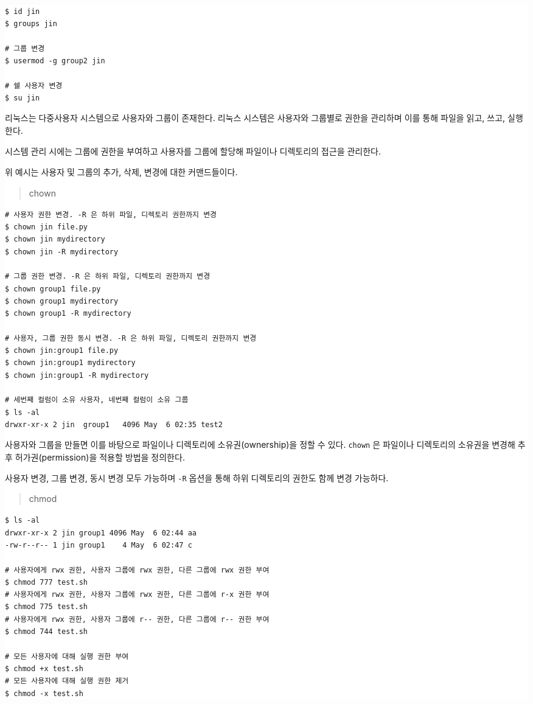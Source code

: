 ```
$ id jin
$ groups jin

# 그룹 변경
$ usermod -g group2 jin

# 쉘 사용자 변경
$ su jin
```

리눅스는 다중사용자 시스템으로 사용자와 그룹이 존재한다. 리눅스 시스템은 사용자와 그룹별로 권한을 관리하며 이를 통해 파일을 읽고, 쓰고, 실행한다.

시스템 관리 시에는 그룹에 권한을 부여하고 사용자를 그룹에 할당해 파일이나 디렉토리의 접근을 관리한다.

위 예시는 사용자 및 그룹의 추가, 삭제, 변경에 대한 커맨드들이다.

> chown

```
# 사용자 권한 변경. -R 은 하위 파일, 디렉토리 권한까지 변경
$ chown jin file.py
$ chown jin mydirectory
$ chown jin -R mydirectory

# 그룹 권한 변경. -R 은 하위 파일, 디렉토리 권한까지 변경
$ chown group1 file.py
$ chown group1 mydirectory
$ chown group1 -R mydirectory

# 사용자, 그룹 권한 동시 변경. -R 은 하위 파일, 디렉토리 권한까지 변경
$ chown jin:group1 file.py
$ chown jin:group1 mydirectory
$ chown jin:group1 -R mydirectory

# 세번째 컬럼이 소유 사용자, 네번째 컬럼이 소유 그룹
$ ls -al
drwxr-xr-x 2 jin  group1   4096 May  6 02:35 test2
```

사용자와 그룹을 만들면 이를 바탕으로 파일이나 디렉토리에 소유권(ownership)을 정할 수 있다. `chown` 은 파일이나 디렉토리의 소유권을 변경해 추후 허가권(permission)을 적용할 방법을 정의한다.

사용자 변경, 그룹 변경, 동시 변경 모두 가능하며 `-R` 옵션을 통해 하위 디렉토리의 권한도 함께 변경 가능하다.

> chmod

```
$ ls -al
drwxr-xr-x 2 jin group1 4096 May  6 02:44 aa
-rw-r--r-- 1 jin group1    4 May  6 02:47 c

# 사용자에게 rwx 권한, 사용자 그룹에 rwx 권한, 다른 그룹에 rwx 권한 부여
$ chmod 777 test.sh
# 사용자에게 rwx 권한, 사용자 그룹에 rwx 권한, 다른 그룹에 r-x 권한 부여
$ chmod 775 test.sh
# 사용자에게 rwx 권한, 사용자 그룹에 r-- 권한, 다른 그룹에 r-- 권한 부여
$ chmod 744 test.sh

# 모든 사용자에 대해 실행 권한 부여
$ chmod +x test.sh
# 모든 사용자에 대해 실행 권한 제거
$ chmod -x test.sh
```
